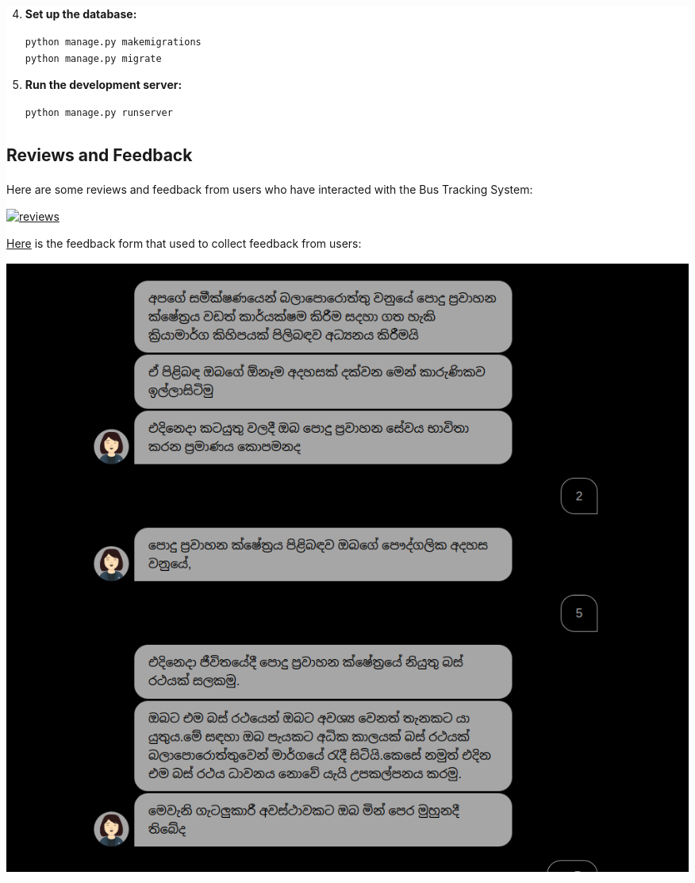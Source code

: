 4. **Set up the database:**
   ```bash
   python manage.py makemigrations
   python manage.py migrate
   ```

5. **Run the development server:**
   ```bash
   python manage.py runserver
   ```

## Reviews and Feedback

Here are some reviews and feedback from users who have interacted with the Bus Tracking System:

[![reviews](https://img.youtube.com/vi/x9iSuZdkvp4/0.jpg)](https://www.youtube.com/watch?v=x9iSuZdkvp4)


[Here](https://tripetto.app/run/AJSCCAHERA) is the feedback form that used to collect feedback from users:

![Feedback](../Docs/Feedback.png)
